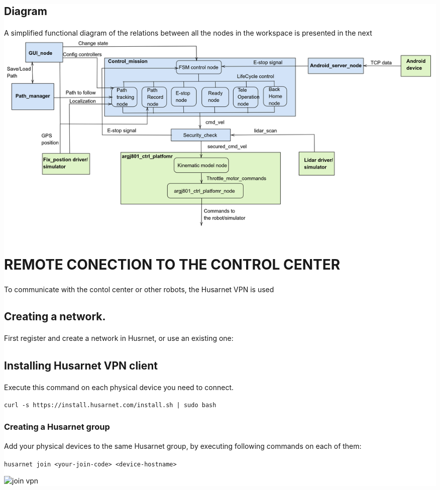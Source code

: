 ## Diagram

A simplified functional diagram of the relations between all the nodes in the workspace is presented in the next 
<img src="imgs/nodes_diagram.png" alt="Description of image" width="1000"/>

# REMOTE CONECTION TO THE CONTROL CENTER

To communicate with the contol center or other robots, the Husarnet VPN is used
## Creating a network.  
  
First register and create a network in Husrnet, or use an existing one:  

## Installing Husarnet VPN client
Execute this command on each physical device you need to connect.

```
curl -s https://install.husarnet.com/install.sh | sudo bash
```

### Creating a Husarnet group
Add your physical devices to the same Husarnet group, by executing following commands on each of them:

```
husarnet join <your-join-code> <device-hostname>

```

![join vpn](https://husarnet.com/assets/images/docs-joincode-1eba003ca62a1732ba30b4642bc5fe47.png)
